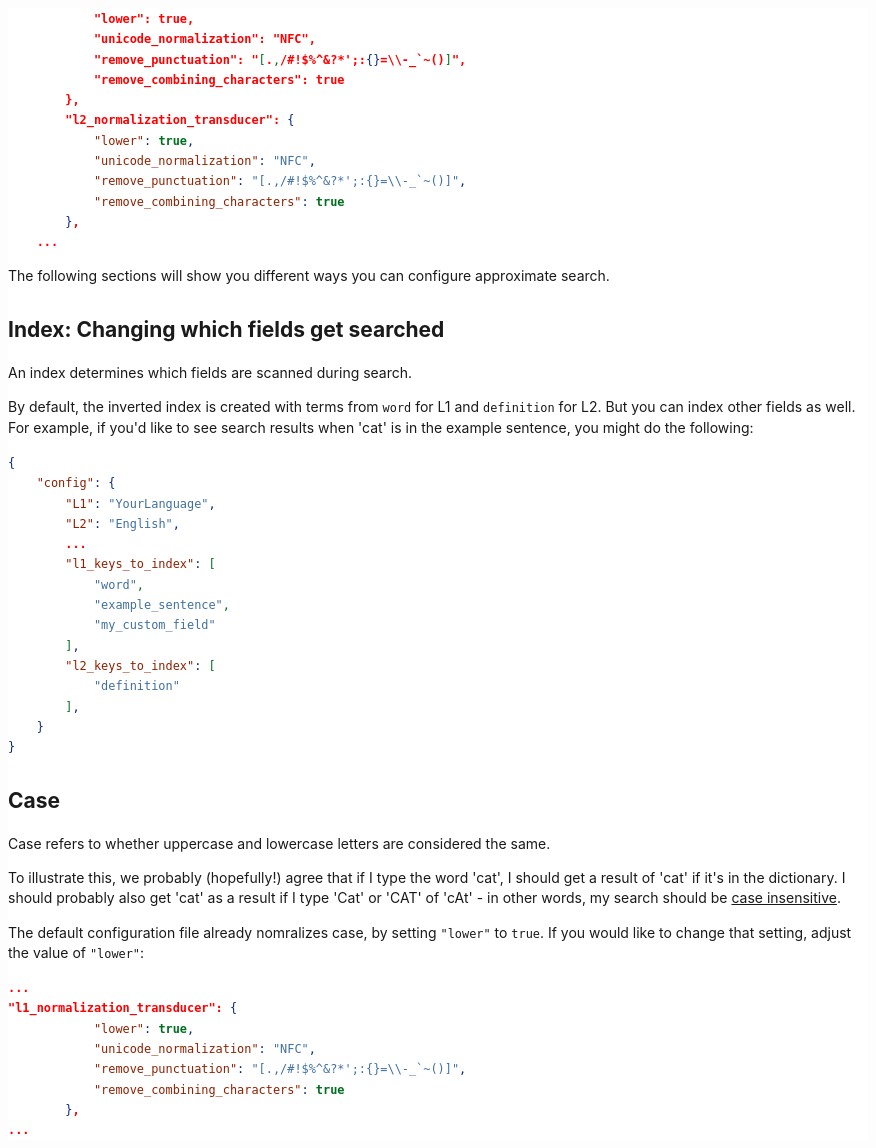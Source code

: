 ```json
            "lower": true,
            "unicode_normalization": "NFC",
            "remove_punctuation": "[.,/#!$%^&?*';:{}=\\-_`~()]",
            "remove_combining_characters": true
        },
        "l2_normalization_transducer": {
            "lower": true,
            "unicode_normalization": "NFC",
            "remove_punctuation": "[.,/#!$%^&?*';:{}=\\-_`~()]",
            "remove_combining_characters": true
        },
    ...
```

The following sections will show you different ways you can configure approximate search.

## Index: Changing which fields get searched

An index determines which fields are scanned during search.

By default, the inverted index is created with terms from `word` for L1 and `definition` for L2. But you can index other fields as well. For example, if you'd like to see search results when 'cat' is in the example sentence, you might do the following:

```json hl_lines="6-13"
{
    "config": {
        "L1": "YourLanguage",
        "L2": "English",
        ...
        "l1_keys_to_index": [
            "word",
            "example_sentence",
            "my_custom_field"
        ],
        "l2_keys_to_index": [
            "definition"
        ],
    }
}
```

## Case
Case refers to whether uppercase and lowercase letters are considered the same.

To illustrate this, we probably (hopefully!) agree that if I type the word 'cat', I should get a result of 'cat' if it's in the dictionary. I should probably also get 'cat' as a result if I type 'Cat' or 'CAT' of 'cAt' - in other words, my search should be [case insensitive](#case).

The default configuration file already nomralizes case, by setting `"lower"` to `true`. If you would like to change that setting, adjust the value of `"lower"`:

```json hl_lines='3'
...
"l1_normalization_transducer": {
            "lower": true,
            "unicode_normalization": "NFC",
            "remove_punctuation": "[.,/#!$%^&?*';:{}=\\-_`~()]",
            "remove_combining_characters": true
        },
...
```
